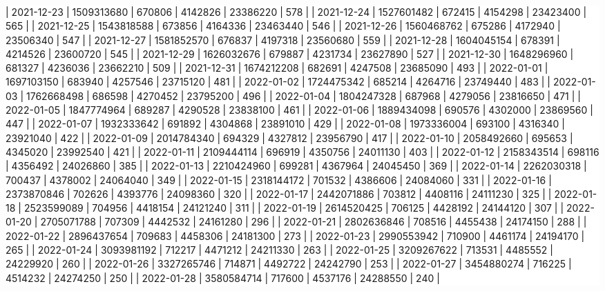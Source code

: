 | 2021-12-23 | 1509313680 | 670806 | 4142826 | 23386220 | 578 |
| 2021-12-24 | 1527601482 | 672415 | 4154298 | 23423400 | 565 |
| 2021-12-25 | 1543818588 | 673856 | 4164336 | 23463440 | 546 |
| 2021-12-26 | 1560468762 | 675286 | 4172940 | 23506340 | 547 |
| 2021-12-27 | 1581852570 | 676837 | 4197318 | 23560680 | 559 |
| 2021-12-28 | 1604045154 | 678391 | 4214526 | 23600720 | 545 |
| 2021-12-29 | 1626032676 | 679887 | 4231734 | 23627890 | 527 |
| 2021-12-30 | 1648296960 | 681327 | 4236036 | 23662210 | 509 |
| 2021-12-31 | 1674212208 | 682691 | 4247508 | 23685090 | 493 |
| 2022-01-01 | 1697103150 | 683940 | 4257546 | 23715120 | 481 |
| 2022-01-02 | 1724475342 | 685214 | 4264716 | 23749440 | 483 |
| 2022-01-03 | 1762668498 | 686598 | 4270452 | 23795200 | 496 |
| 2022-01-04 | 1804247328 | 687968 | 4279056 | 23816650 | 471 |
| 2022-01-05 | 1847774964 | 689287 | 4290528 | 23838100 | 461 |
| 2022-01-06 | 1889434098 | 690576 | 4302000 | 23869560 | 447 |
| 2022-01-07 | 1932333642 | 691892 | 4304868 | 23891010 | 429 |
| 2022-01-08 | 1973336004 | 693100 | 4316340 | 23921040 | 422 |
| 2022-01-09 | 2014784340 | 694329 | 4327812 | 23956790 | 417 |
| 2022-01-10 | 2058492660 | 695653 | 4345020 | 23992540 | 421 |
| 2022-01-11 | 2109444114 | 696919 | 4350756 | 24011130 | 403 |
| 2022-01-12 | 2158343514 | 698116 | 4356492 | 24026860 | 385 |
| 2022-01-13 | 2210424960 | 699281 | 4367964 | 24045450 | 369 |
| 2022-01-14 | 2262030318 | 700437 | 4378002 | 24064040 | 349 |
| 2022-01-15 | 2318144172 | 701532 | 4386606 | 24084060 | 331 |
| 2022-01-16 | 2373870846 | 702626 | 4393776 | 24098360 | 320 |
| 2022-01-17 | 2442071886 | 703812 | 4408116 | 24111230 | 325 |
| 2022-01-18 | 2523599089 | 704956 | 4418154 | 24121240 | 311 |
| 2022-01-19 | 2614520425 | 706125 | 4428192 | 24144120 | 307 |
| 2022-01-20 | 2705071788 | 707309 | 4442532 | 24161280 | 296 |
| 2022-01-21 | 2802636846 | 708516 | 4455438 | 24174150 | 288 |
| 2022-01-22 | 2896437654 | 709683 | 4458306 | 24181300 | 273 |
| 2022-01-23 | 2990553942 | 710900 | 4461174 | 24194170 | 265 |
| 2022-01-24 | 3093981192 | 712217 | 4471212 | 24211330 | 263 |
| 2022-01-25 | 3209267622 | 713531 | 4485552 | 24229920 | 260 |
| 2022-01-26 | 3327265746 | 714871 | 4492722 | 24242790 | 253 |
| 2022-01-27 | 3454880274 | 716225 | 4514232 | 24274250 | 250 |
| 2022-01-28 | 3580584714 | 717600 | 4537176 | 24288550 | 240 |